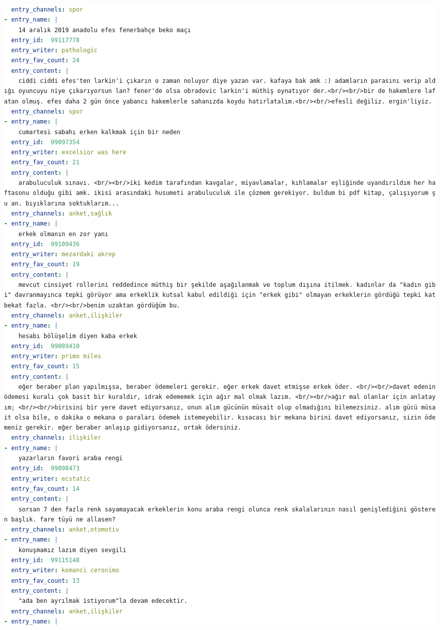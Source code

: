 ```yaml
  entry_channels: spor
- entry_name: |
    14 aralık 2019 anadolu efes fenerbahçe beko maçı
  entry_id:  99117778
  entry_writer: pathologic
  entry_fav_count: 24
  entry_content: |
    ciddi ciddi efes'ten larkin'i çıkarın o zaman noluyor diye yazan var. kafaya bak amk :) adamların parasını verip aldığı oyuncuyu niye çıkarıyorsun lan? fener'de olsa obradovic larkin'i müthiş oynatıyor der.<br/><br/>bir de hakemlere laf atan olmuş. efes daha 2 gün önce yabancı hakemlerle sahanızda koydu hatırlatalım.<br/><br/>efesli değiliz. ergin'liyiz.
  entry_channels: spor
- entry_name: |
    cumartesi sabahı erken kalkmak için bir neden
  entry_id:  99097354
  entry_writer: excelsior was here
  entry_fav_count: 21
  entry_content: |
    arabuluculuk sınavı. <br/><br/>iki kedim tarafından kavgalar, miyavlamalar, kıhlamalar eşliğinde uyandırıldım her haftasonu olduğu gibi amk. ikisi arasındaki husumeti arabuluculuk ile çözmem gerekiyor. buldum bi pdf kitap, çalışıyorum şu an. bıyıklarına soktuklarım...
  entry_channels: anket,sağlık
- entry_name: |
    erkek olmanın en zor yanı
  entry_id:  99109436
  entry_writer: mezardaki akrep
  entry_fav_count: 19
  entry_content: |
    mevcut cinsiyet rollerini reddedince müthiş bir şekilde aşağılanmak ve toplum dışına itilmek. kadınlar da "kadın gibi" davranmayınca tepki görüyor ama erkeklik kutsal kabul edildiği için "erkek gibi" olmayan erkeklerin gördüğü tepki katbekat fazla. <br/><br/>benim uzaktan gördüğüm bu.
  entry_channels: anket,ilişkiler
- entry_name: |
    hesabı bölüşelim diyen kaba erkek
  entry_id:  99089410
  entry_writer: primo miles
  entry_fav_count: 15
  entry_content: |
    eğer beraber plan yapılmışsa, beraber ödemeleri gerekir. eğer erkek davet etmişse erkek öder. <br/><br/>davet edenin ödemesi kuralı çok basit bir kuraldır, idrak edememek için ağır mal olmak lazım. <br/><br/>ağır mal olanlar için anlatayım; <br/><br/>birisini bir yere davet ediyorsanız, onun alım gücünün müsait olup olmadığını bilemezsiniz. alım gücü müsait olsa bile, o dakika o mekana o paraları ödemek istemeyebilir. kısacası bir mekana birini davet ediyorsanız, sizin ödemeniz gerekir. eğer beraber anlaşıp gidiyorsanız, ortak ödersiniz.
  entry_channels: ilişkiler
- entry_name: |
    yazarların favori araba rengi
  entry_id:  99098473
  entry_writer: ecstatic
  entry_fav_count: 14
  entry_content: |
    sorsan 7 den fazla renk sayamayacak erkeklerin konu araba rengi olunca renk skalalarının nasıl genişlediğini gösteren başlık. fare tüyü ne allasen?
  entry_channels: anket,otomotiv
- entry_name: |
    konuşmamız lazım diyen sevgili
  entry_id:  99115148
  entry_writer: kemanci ceronimo
  entry_fav_count: 13
  entry_content: |
    "ada ben ayrılmak istiyorum"la devam edecektir.
  entry_channels: anket,ilişkiler
- entry_name: |
```